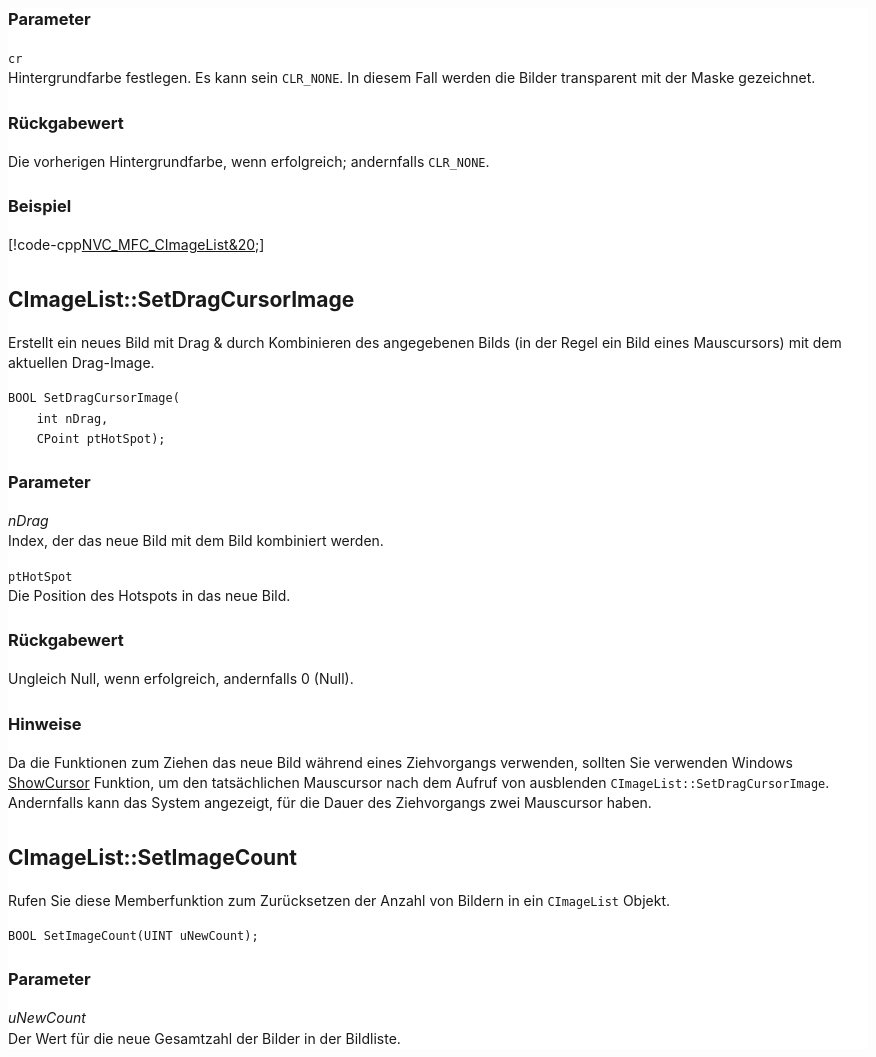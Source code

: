 ### <a name="parameters"></a>Parameter  
 `cr`  
 Hintergrundfarbe festlegen. Es kann sein `CLR_NONE`. In diesem Fall werden die Bilder transparent mit der Maske gezeichnet.  
  
### <a name="return-value"></a>Rückgabewert  
 Die vorherigen Hintergrundfarbe, wenn erfolgreich; andernfalls `CLR_NONE`.  
  
### <a name="example"></a>Beispiel  
 [!code-cpp[NVC_MFC_CImageList&20;](../../mfc/reference/codesnippet/cpp/cimagelist-class_20.cpp)]  
  
##  <a name="a-namesetdragcursorimagea--cimagelistsetdragcursorimage"></a><a name="setdragcursorimage"></a>CImageList::SetDragCursorImage  
 Erstellt ein neues Bild mit Drag & durch Kombinieren des angegebenen Bilds (in der Regel ein Bild eines Mauscursors) mit dem aktuellen Drag-Image.  
  
```  
BOOL SetDragCursorImage(
    int nDrag,  
    CPoint ptHotSpot);
```  
  
### <a name="parameters"></a>Parameter  
 *nDrag*  
 Index, der das neue Bild mit dem Bild kombiniert werden.  
  
 `ptHotSpot`  
 Die Position des Hotspots in das neue Bild.  
  
### <a name="return-value"></a>Rückgabewert  
 Ungleich Null, wenn erfolgreich, andernfalls 0 (Null).  
  
### <a name="remarks"></a>Hinweise  
 Da die Funktionen zum Ziehen das neue Bild während eines Ziehvorgangs verwenden, sollten Sie verwenden Windows [ShowCursor](http://msdn.microsoft.com/library/windows/desktop/ms648396) Funktion, um den tatsächlichen Mauscursor nach dem Aufruf von ausblenden `CImageList::SetDragCursorImage`. Andernfalls kann das System angezeigt, für die Dauer des Ziehvorgangs zwei Mauscursor haben.  
  
##  <a name="a-namesetimagecounta--cimagelistsetimagecount"></a><a name="setimagecount"></a>CImageList::SetImageCount  
 Rufen Sie diese Memberfunktion zum Zurücksetzen der Anzahl von Bildern in ein `CImageList` Objekt.  
  
```  
BOOL SetImageCount(UINT uNewCount);
```  
  
### <a name="parameters"></a>Parameter  
 *uNewCount*  
 Der Wert für die neue Gesamtzahl der Bilder in der Bildliste.  
  